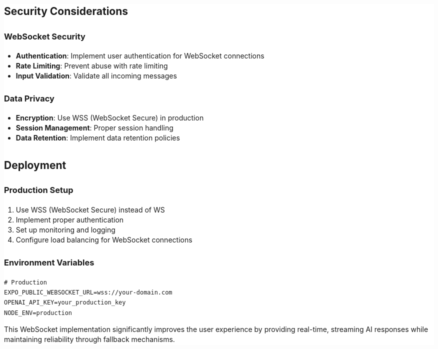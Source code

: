 ## Security Considerations

### WebSocket Security
- **Authentication**: Implement user authentication for WebSocket connections
- **Rate Limiting**: Prevent abuse with rate limiting
- **Input Validation**: Validate all incoming messages

### Data Privacy
- **Encryption**: Use WSS (WebSocket Secure) in production
- **Session Management**: Proper session handling
- **Data Retention**: Implement data retention policies

## Deployment

### Production Setup
1. Use WSS (WebSocket Secure) instead of WS
2. Implement proper authentication
3. Set up monitoring and logging
4. Configure load balancing for WebSocket connections

### Environment Variables
```env
# Production
EXPO_PUBLIC_WEBSOCKET_URL=wss://your-domain.com
OPENAI_API_KEY=your_production_key
NODE_ENV=production
```

This WebSocket implementation significantly improves the user experience by providing real-time, streaming AI responses while maintaining reliability through fallback mechanisms. 